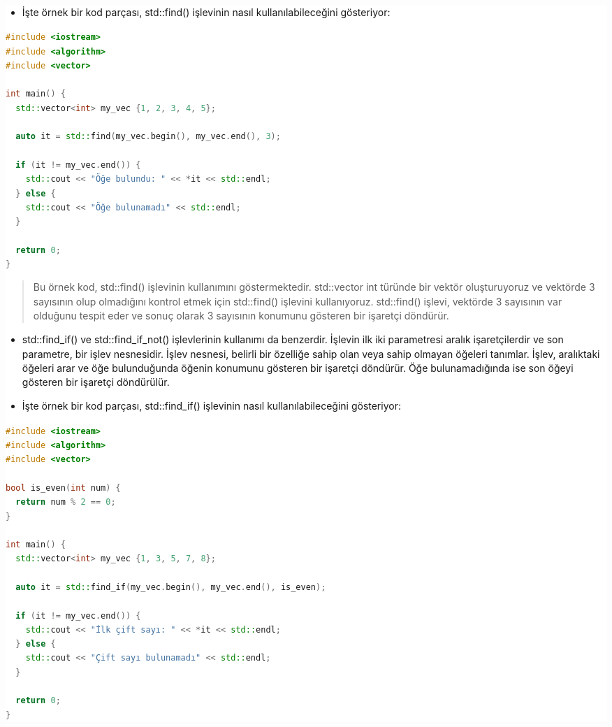 - İşte örnek bir kod parçası, std::find() işlevinin nasıl kullanılabileceğini gösteriyor:

```CPP
#include <iostream>
#include <algorithm>
#include <vector>

int main() {
  std::vector<int> my_vec {1, 2, 3, 4, 5};

  auto it = std::find(my_vec.begin(), my_vec.end(), 3);

  if (it != my_vec.end()) {
    std::cout << "Öğe bulundu: " << *it << std::endl;
  } else {
    std::cout << "Öğe bulunamadı" << std::endl;
  }

  return 0;
}

```

> Bu örnek kod, std::find() işlevinin kullanımını göstermektedir. std::vector int türünde bir vektör oluşturuyoruz ve vektörde 3 sayısının olup olmadığını kontrol etmek için std::find() işlevini kullanıyoruz. std::find() işlevi, vektörde 3 sayısının var olduğunu tespit eder ve sonuç olarak 3 sayısının konumunu gösteren bir işaretçi döndürür.

- std::find_if() ve std::find_if_not() işlevlerinin kullanımı da benzerdir. İşlevin ilk iki parametresi aralık işaretçilerdir ve son parametre, bir işlev nesnesidir. İşlev nesnesi, belirli bir özelliğe sahip olan veya sahip olmayan öğeleri tanımlar. İşlev, aralıktaki öğeleri arar ve öğe bulunduğunda öğenin konumunu gösteren bir işaretçi döndürür. Öğe bulunamadığında ise son öğeyi gösteren bir işaretçi döndürülür.

- İşte örnek bir kod parçası, std::find_if() işlevinin nasıl kullanılabileceğini gösteriyor:

```CPP
#include <iostream>
#include <algorithm>
#include <vector>

bool is_even(int num) {
  return num % 2 == 0;
}

int main() {
  std::vector<int> my_vec {1, 3, 5, 7, 8};

  auto it = std::find_if(my_vec.begin(), my_vec.end(), is_even);

  if (it != my_vec.end()) {
    std::cout << "İlk çift sayı: " << *it << std::endl;
  } else {
    std::cout << "Çift sayı bulunamadı" << std::endl;
  }

  return 0;
}

```

